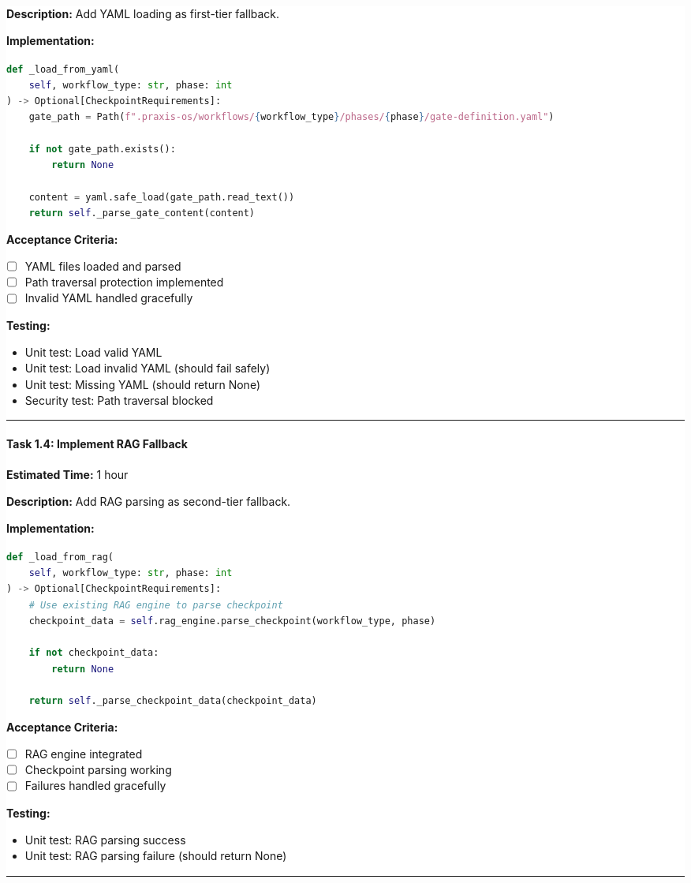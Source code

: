 **Description:** Add YAML loading as first-tier fallback.

**Implementation:**
```python
def _load_from_yaml(
    self, workflow_type: str, phase: int
) -> Optional[CheckpointRequirements]:
    gate_path = Path(f".praxis-os/workflows/{workflow_type}/phases/{phase}/gate-definition.yaml")
    
    if not gate_path.exists():
        return None
    
    content = yaml.safe_load(gate_path.read_text())
    return self._parse_gate_content(content)
```

**Acceptance Criteria:**
- [ ] YAML files loaded and parsed
- [ ] Path traversal protection implemented
- [ ] Invalid YAML handled gracefully

**Testing:**
- Unit test: Load valid YAML
- Unit test: Load invalid YAML (should fail safely)
- Unit test: Missing YAML (should return None)
- Security test: Path traversal blocked

---

#### Task 1.4: Implement RAG Fallback
**Estimated Time:** 1 hour

**Description:** Add RAG parsing as second-tier fallback.

**Implementation:**
```python
def _load_from_rag(
    self, workflow_type: str, phase: int
) -> Optional[CheckpointRequirements]:
    # Use existing RAG engine to parse checkpoint
    checkpoint_data = self.rag_engine.parse_checkpoint(workflow_type, phase)
    
    if not checkpoint_data:
        return None
    
    return self._parse_checkpoint_data(checkpoint_data)
```

**Acceptance Criteria:**
- [ ] RAG engine integrated
- [ ] Checkpoint parsing working
- [ ] Failures handled gracefully

**Testing:**
- Unit test: RAG parsing success
- Unit test: RAG parsing failure (should return None)

---
